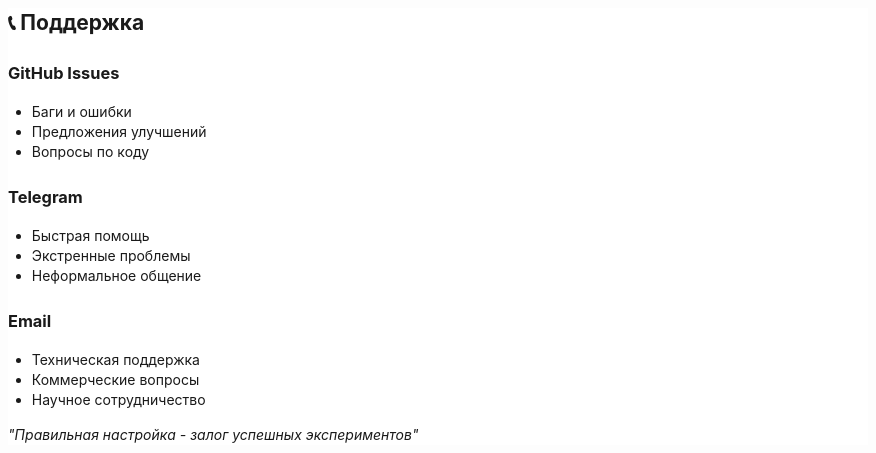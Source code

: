 ## 📞 Поддержка

### GitHub Issues

- Баги и ошибки
- Предложения улучшений
- Вопросы по коду

### Telegram

- Быстрая помощь
- Экстренные проблемы
- Неформальное общение

### Email

- Техническая поддержка
- Коммерческие вопросы
- Научное сотрудничество

*"Правильная настройка - залог успешных экспериментов"*

